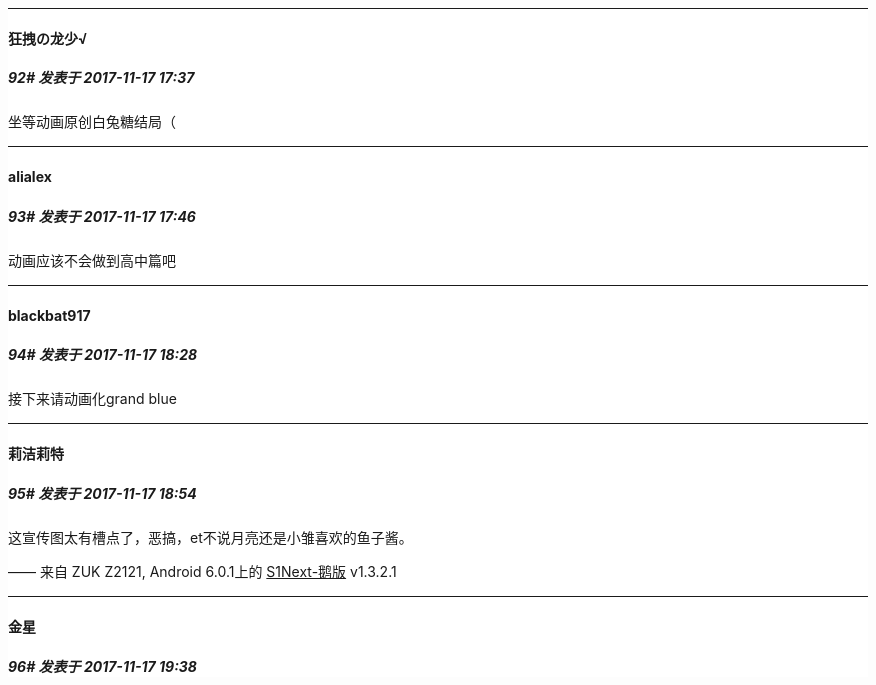 

-----

####  狂拽の龙少√  
##### 92#       发表于 2017-11-17 17:37




坐等动画原创白兔糖结局（







-----

####  alialex  
##### 93#       发表于 2017-11-17 17:46




动画应该不会做到高中篇吧







-----

####  blackbat917  
##### 94#       发表于 2017-11-17 18:28




接下来请动画化grand blue







-----

####  莉洁莉特  
##### 95#       发表于 2017-11-17 18:54




这宣传图太有槽点了，恶搞，et不说月亮还是小雏喜欢的鱼子酱。

—— 来自 ZUK Z2121, Android 6.0.1上的 [S1Next-鹅版](https://github.com/ykrank/S1-Next/releases) v1.3.2.1







-----

####  金星  
##### 96#       发表于 2017-11-17 19:38
